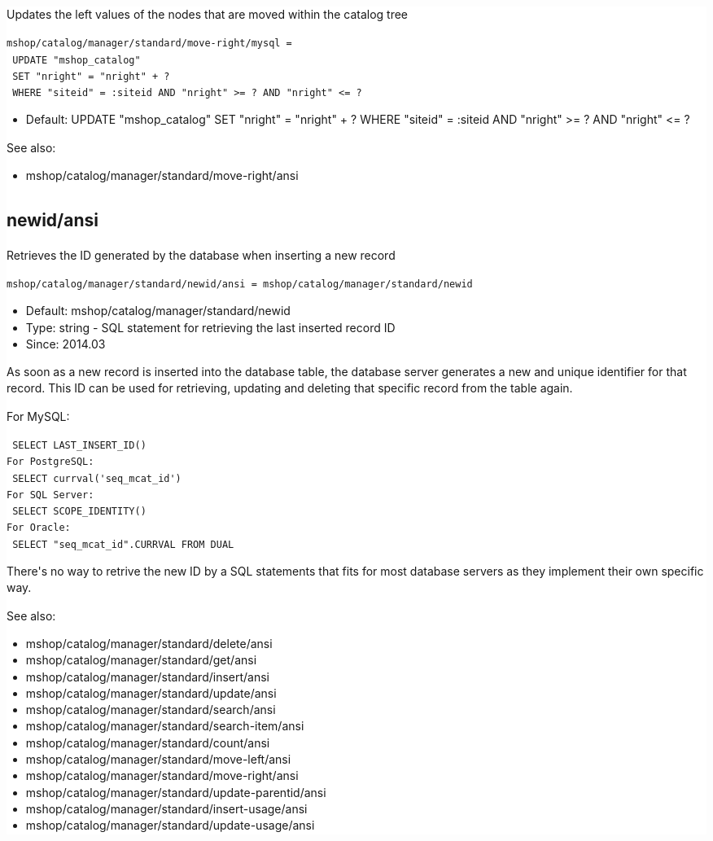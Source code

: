 Updates the left values of the nodes that are moved within the catalog tree

```
mshop/catalog/manager/standard/move-right/mysql = 
 UPDATE "mshop_catalog"
 SET "nright" = "nright" + ?
 WHERE "siteid" = :siteid AND "nright" >= ? AND "nright" <= ?
```

* Default: 
 UPDATE "mshop_catalog"
 SET "nright" = "nright" + ?
 WHERE "siteid" = :siteid AND "nright" >= ? AND "nright" <= ?


See also:

* mshop/catalog/manager/standard/move-right/ansi

## newid/ansi

Retrieves the ID generated by the database when inserting a new record

```
mshop/catalog/manager/standard/newid/ansi = mshop/catalog/manager/standard/newid
```

* Default: mshop/catalog/manager/standard/newid
* Type: string - SQL statement for retrieving the last inserted record ID
* Since: 2014.03

As soon as a new record is inserted into the database table,
the database server generates a new and unique identifier for
that record. This ID can be used for retrieving, updating and
deleting that specific record from the table again.

For MySQL:
```
 SELECT LAST_INSERT_ID()
For PostgreSQL:
 SELECT currval('seq_mcat_id')
For SQL Server:
 SELECT SCOPE_IDENTITY()
For Oracle:
 SELECT "seq_mcat_id".CURRVAL FROM DUAL
```

There's no way to retrive the new ID by a SQL statements that
fits for most database servers as they implement their own
specific way.

See also:

* mshop/catalog/manager/standard/delete/ansi
* mshop/catalog/manager/standard/get/ansi
* mshop/catalog/manager/standard/insert/ansi
* mshop/catalog/manager/standard/update/ansi
* mshop/catalog/manager/standard/search/ansi
* mshop/catalog/manager/standard/search-item/ansi
* mshop/catalog/manager/standard/count/ansi
* mshop/catalog/manager/standard/move-left/ansi
* mshop/catalog/manager/standard/move-right/ansi
* mshop/catalog/manager/standard/update-parentid/ansi
* mshop/catalog/manager/standard/insert-usage/ansi
* mshop/catalog/manager/standard/update-usage/ansi
